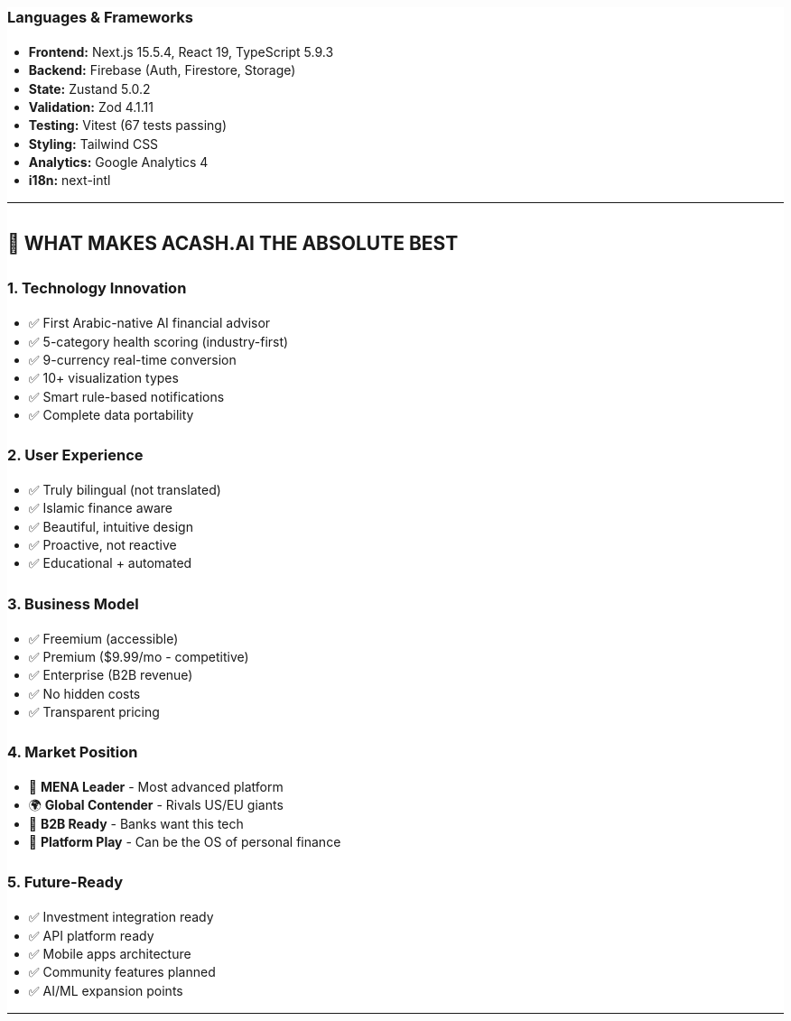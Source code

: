 ### Languages & Frameworks

- **Frontend:** Next.js 15.5.4, React 19, TypeScript 5.9.3
- **Backend:** Firebase (Auth, Firestore, Storage)
- **State:** Zustand 5.0.2
- **Validation:** Zod 4.1.11
- **Testing:** Vitest (67 tests passing)
- **Styling:** Tailwind CSS
- **Analytics:** Google Analytics 4
- **i18n:** next-intl

---

## 🌟 WHAT MAKES ACASH.AI THE ABSOLUTE BEST

### 1. **Technology Innovation**

- ✅ First Arabic-native AI financial advisor
- ✅ 5-category health scoring (industry-first)
- ✅ 9-currency real-time conversion
- ✅ 10+ visualization types
- ✅ Smart rule-based notifications
- ✅ Complete data portability

### 2. **User Experience**

- ✅ Truly bilingual (not translated)
- ✅ Islamic finance aware
- ✅ Beautiful, intuitive design
- ✅ Proactive, not reactive
- ✅ Educational + automated

### 3. **Business Model**

- ✅ Freemium (accessible)
- ✅ Premium ($9.99/mo - competitive)
- ✅ Enterprise (B2B revenue)
- ✅ No hidden costs
- ✅ Transparent pricing

### 4. **Market Position**

- 🥇 **MENA Leader** - Most advanced platform
- 🌍 **Global Contender** - Rivals US/EU giants
- 🏦 **B2B Ready** - Banks want this tech
- 📱 **Platform Play** - Can be the OS of personal finance

### 5. **Future-Ready**

- ✅ Investment integration ready
- ✅ API platform ready
- ✅ Mobile apps architecture
- ✅ Community features planned
- ✅ AI/ML expansion points

---
